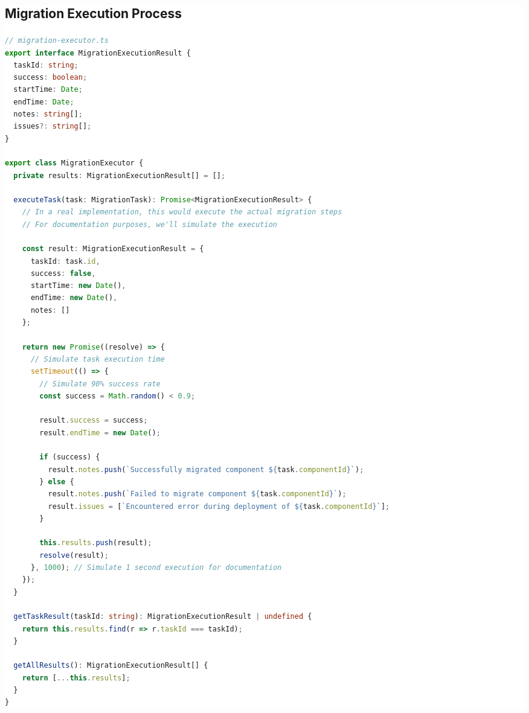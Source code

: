 ```typescript
```

## Migration Execution Process

```typescript
// migration-executor.ts
export interface MigrationExecutionResult {
  taskId: string;
  success: boolean;
  startTime: Date;
  endTime: Date;
  notes: string[];
  issues?: string[];
}

export class MigrationExecutor {
  private results: MigrationExecutionResult[] = [];
  
  executeTask(task: MigrationTask): Promise<MigrationExecutionResult> {
    // In a real implementation, this would execute the actual migration steps
    // For documentation purposes, we'll simulate the execution
    
    const result: MigrationExecutionResult = {
      taskId: task.id,
      success: false,
      startTime: new Date(),
      endTime: new Date(),
      notes: []
    };
    
    return new Promise((resolve) => {
      // Simulate task execution time
      setTimeout(() => {
        // Simulate 90% success rate
        const success = Math.random() < 0.9;
        
        result.success = success;
        result.endTime = new Date();
        
        if (success) {
          result.notes.push(`Successfully migrated component ${task.componentId}`);
        } else {
          result.notes.push(`Failed to migrate component ${task.componentId}`);
          result.issues = [`Encountered error during deployment of ${task.componentId}`];
        }
        
        this.results.push(result);
        resolve(result);
      }, 1000); // Simulate 1 second execution for documentation
    });
  }
  
  getTaskResult(taskId: string): MigrationExecutionResult | undefined {
    return this.results.find(r => r.taskId === taskId);
  }
  
  getAllResults(): MigrationExecutionResult[] {
    return [...this.results];
  }
}
```
